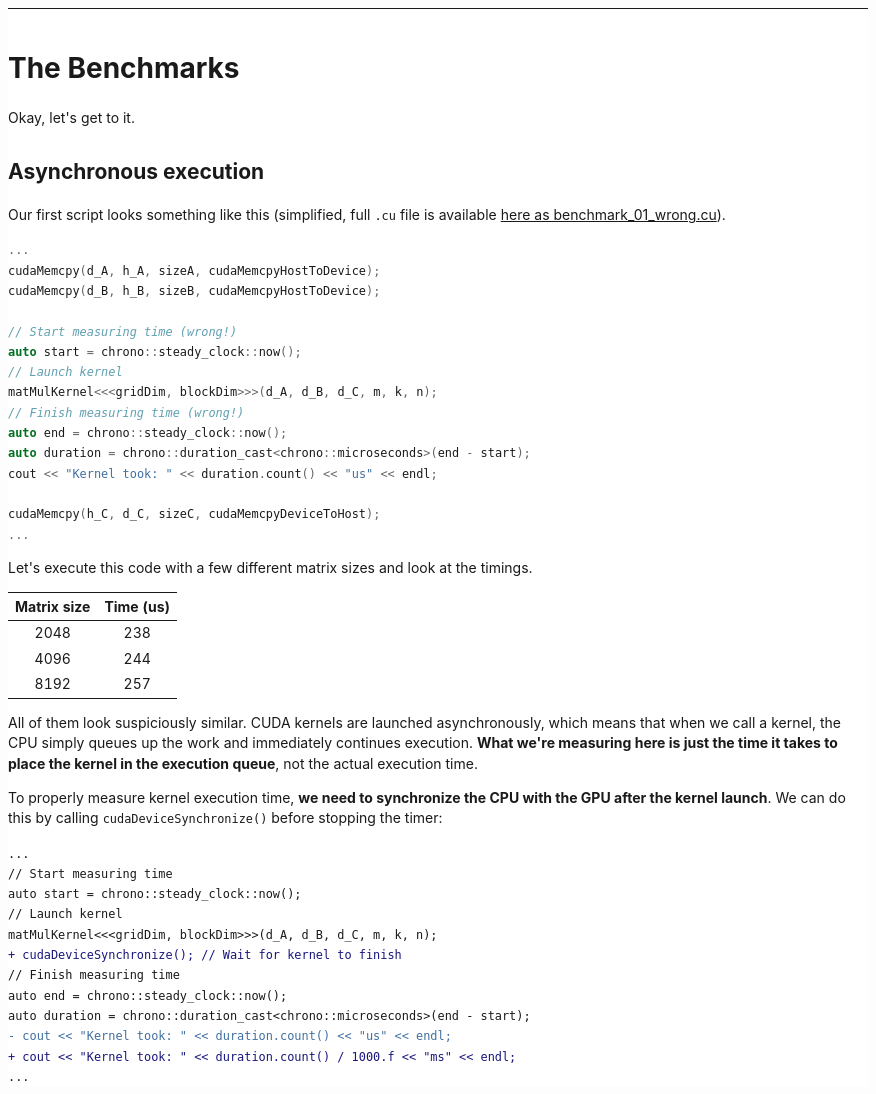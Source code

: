 ***

# The Benchmarks

Okay, let's get to it.

## Asynchronous execution

Our first script looks something like this (simplified, full `.cu` file is available [here as benchmark_01_wrong.cu](https://github.com/guillesanbri/cuda-snippets/blob/main/benchmarks/src/benchmark_01_wrong.cu)).

```cpp
...
cudaMemcpy(d_A, h_A, sizeA, cudaMemcpyHostToDevice);
cudaMemcpy(d_B, h_B, sizeB, cudaMemcpyHostToDevice);

// Start measuring time (wrong!)
auto start = chrono::steady_clock::now();
// Launch kernel
matMulKernel<<<gridDim, blockDim>>>(d_A, d_B, d_C, m, k, n);
// Finish measuring time (wrong!)
auto end = chrono::steady_clock::now();
auto duration = chrono::duration_cast<chrono::microseconds>(end - start);
cout << "Kernel took: " << duration.count() << "us" << endl;

cudaMemcpy(h_C, d_C, sizeC, cudaMemcpyDeviceToHost);
...
```

Let's execute this code with a few different matrix sizes and look at the timings.

| Matrix size | Time (us) |
|:-----------:|:---------:|
| 2048        | 238       |
| 4096        | 244       |
| 8192        | 257       |

All of them look suspiciously similar. CUDA kernels are launched asynchronously, which means that when we call a kernel, the CPU simply queues up the work and immediately continues execution. **What we're measuring here is just the time it takes to place the kernel in the execution queue**, not the actual execution time.

To properly measure kernel execution time, **we need to synchronize the CPU with the GPU after the kernel launch**. We can do this by calling `cudaDeviceSynchronize()` before stopping the timer:

```diff
...
// Start measuring time
auto start = chrono::steady_clock::now();
// Launch kernel
matMulKernel<<<gridDim, blockDim>>>(d_A, d_B, d_C, m, k, n);
+ cudaDeviceSynchronize(); // Wait for kernel to finish
// Finish measuring time
auto end = chrono::steady_clock::now();
auto duration = chrono::duration_cast<chrono::microseconds>(end - start);
- cout << "Kernel took: " << duration.count() << "us" << endl;
+ cout << "Kernel took: " << duration.count() / 1000.f << "ms" << endl;
...
```
